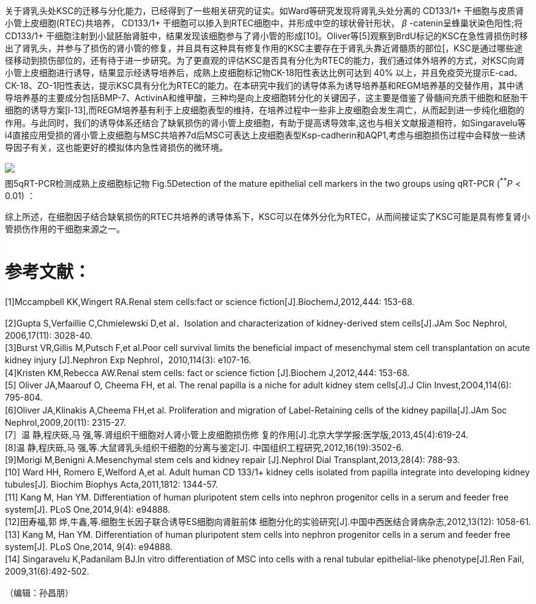关于肾乳头处KSC的迁移与分化能力，已经得到了一些相关研究的证实。如Ward等研究发现将肾乳头处分离的 $\mathrm { C D } 1 3 3 / 1 +$ 干细胞与皮质肾小管上皮细胞(RTEC)共培养， $\mathrm { C D } 1 3 3 / 1 +$ 干细胞可以掺入到RTEC细胞中，并形成中空的球状骨针形状， $\beta$ -catenin呈蜂巢状染色阳性;将 $\mathrm { C D } 1 3 3 / 1 +$ 干细胞注射到小鼠胚胎肾脏中，结果发现该细胞参与了肾小管的形成[10]。Oliver等[5]观察到BrdU标记的KSC在急性肾损伤时移出了肾乳头，并参与了损伤的肾小管的修复，并且具有这种具有修复作用的KSC主要存在于肾乳头靠近肾髓质的部位[，KSC是通过哪些途径移动到损伤部位的，还有待于进一步研究。为了更直观的评估KSC是否具有分化为RTEC的能力，我们通过体外培养的方式，对KSC向肾小管上皮细胞进行诱导，结果显示经诱导培养后，成熟上皮细胞标记物CK-18阳性表达比例可达到 $40 \%$ 以上，并且免疫荧光提示E-cad、CK-18、ZO-1阳性表达，提示KSC具有分化为RTEC的能力。在本研究中我们的诱导体系为诱导培养基和REGM培养基的交替作用，其中诱导培养基的主要成分包括BMP-7、ActivinA和维甲酸，三种均是向上皮细胞转分化的关键因子，这主要是借鉴了骨髓间充质干细胞和胚胎干细胞的诱导方案[l-13],而REGM培养基有利于上皮细胞表型的维持，在培养过程中一些非上皮细胞会发生凋亡，从而起到进一步纯化细胞的作用。与此同时，我们的诱导体系还结合了缺氧损伤的肾小管上皮细胞，有助于提高诱导效率,这也与相关文献报道相符，如Singaravelu等i4直接应用受损的肾小管上皮细胞与MSC共培养7d后MSC可表达上皮细胞表型Ksp-cadherin和AQP1,考虑与细胞损伤过程中会释放一些诱导因子有关，这也能更好的模拟体内急性肾损伤的微环境。

![](images/1b9445c3a50740e76eb9031fdc704c60250408ee414f80b9df9a2f49ab540d31.jpg)  
图5qRT-PCR检测成熟上皮细胞标记物 Fig.5Detection of the mature epithelial cell markers in the two groups using qRT-PCR $( ^ { * * } P { < } 0 . 0 1 )$ ：

综上所述，在细胞因子结合缺氧损伤的RTEC共培养的诱导体系下，KSC可以在体外分化为RTEC，从而间接证实了KSC可能是具有修复肾小管损伤作用的干细胞来源之一。

# 参考文献：

[1]Mccampbell KK,Wingert RA.Renal stem cells:fact or science fiction[J].BiochemJ,2012,444: 153-68.

[2]Gupta S,Verfaillie C,Chmielewski D,et al．Isolation and characterization of kidney-derived stem cells[J].JAm Soc Nephrol, 2006,17(11): 3028-40.   
[3]Burst VR,Gillis M,Putsch F,et al.Poor cell survival limits the beneficial impact of mesenchymal stem cell transplantation on acute kidney injury [J].Nephron Exp Nephrol，2010,114(3): e107-16.   
[4]Kristen KM,Rebecca AW.Renal stem cells: fact or science fiction [J].Biochem J,2012,444: 153-68.   
[5] Oliver JA,Maarouf O, Cheema FH, et al. The renal papilla is a niche for adult kidney stem cells[J].J Clin Invest,2O04,114(6): 795-804.   
[6]Oliver JA,Klinakis A,Cheema FH,et al. Proliferation and migration of Label-Retaining cells of the kidney papilla[J].JAm Soc Nephrol,2009,20(11): 2315-27.   
[7］温 静,程庆砾,马 强,等.肾组织干细胞对人肾小管上皮细胞损伤修 复的作用[J].北京大学学报:医学版,2013,45(4):619-24.   
[8]温 静,程庆砾,马 强,等.大鼠肾乳头组织干细胞的分离与鉴定[J]. 中国组织工程研究,2012,16(19):3502-6.   
[9]Morigi M,Benigni A.Mesenchymal stem cels and kidney repair [J].Nephrol Dial Transplant,2013,28(4): 788-93.   
[10] Ward HH, Romero E,Welford A,et al. Adult human CD $1 3 3 / 1 +$ kidney cells isolated from papilla integrate into developing kidney tubules[J]. Biochim Biophys Acta,2011,1812: 1344-57.   
[11] Kang M, Han YM. Differentiation of human pluripotent stem cells into nephron progenitor cells in a serum and feeder free system[J]. PLoS One,2014,9(4): e94888.   
[12]田寿福,郭 烨,牛鑫,等.细胞生长因子联合诱导ES细胞向肾脏前体 细胞分化的实验研究[J].中国中西医结合肾病杂志,2012,13(12): 1058-61.   
[13] Kang M, Han YM. Differentiation of human pluripotent stem cells into nephron progenitor cells in a serum and feeder free system[J]. PLoS One,2014, 9(4): e94888.   
[14] Singaravelu K,Padanilam BJ.In vitro differentiation of MSC into cells with a renal tubular epithelial-like phenotype[J].Ren Fail, 2009,31(6):492-502.

（编辑：孙昌朋）